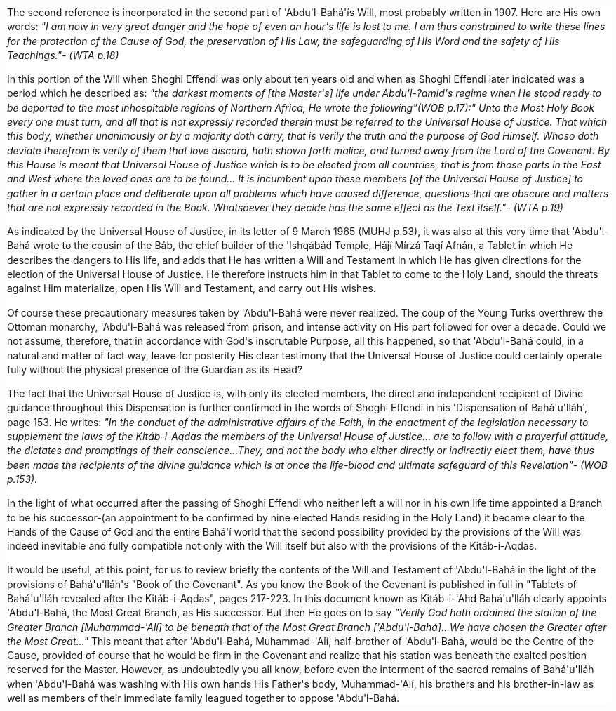 The second reference is incorporated in the second part of 'Abdu'l-Bahá'ís Will, most probably written in 1907. Here are His own words: _"I am now in very great danger and the hope of even an hour's life is lost to me. I am thus constrained to write these lines for the protection of the Cause of God, the preservation of His Law, the safeguarding of His Word and the safety of His Teachings."- (WTA p.18)_

In this portion of the Will when Shoghi Effendi was only about ten years old and when as Shoghi Effendi later indicated was a period which he described as: _"the darkest moments of \[the Master's\] life under Abdu'l-?amid's regime when He stood ready to be deported to the most inhospitable regions of Northern Africa, He wrote the following"(WOB p.17):" Unto the Most Holy Book every one must turn, and all that is not expressly recorded therein must be referred to the Universal House of Justice. That which this body, whether unanimously or by a majority doth carry, that is verily the truth and the purpose of God Himself. Whoso doth deviate therefrom is verily of them that love discord, hath shown forth malice, and turned away from the Lord of the Covenant. By this House is meant that Universal House of Justice which is to be elected from all countries, that is from those parts in the East and West where the loved ones are to be found... It is incumbent upon these members \[of the Universal House of Justice\] to gather in a certain place and deliberate upon all problems which have caused difference, questions that are obscure and matters that are not expressly recorded in the Book. Whatsoever they decide has the same effect as the Text itself."- (WTA p.19)_

As indicated by the Universal House of Justice, in its letter of 9 March 1965 (MUHJ p.53), it was also at this very time that 'Abdu'l-Bahá wrote to the cousin of the Báb, the chief builder of the 'Ishqábád Temple, Hájí Mírzá Taqí Afnán, a Tablet in which He describes the dangers to His life, and adds that He has written a Will and Testament in which He has given directions for the election of the Universal House of Justice. He therefore instructs him in that Tablet to come to the Holy Land, should the threats against Him materialize, open His Will and Testament, and carry out His wishes.

Of course these precautionary measures taken by 'Abdu'l-Bahá were never realized. The coup of the Young Turks overthrew the Ottoman monarchy, 'Abdu'l-Bahá was released from prison, and intense activity on His part followed for over a decade. Could we not assume, therefore, that in accordance with God's inscrutable Purpose, all this happened, so that 'Abdu'l-Bahá could, in a natural and matter of fact way, leave for posterity His clear testimony that the Universal House of Justice could certainly operate fully without the physical presence of the Guardian as its Head?

The fact that the Universal House of Justice is, with only its elected members, the direct and independent recipient of Divine guidance throughout this Dispensation is further confirmed in the words of Shoghi Effendi in his 'Dispensation of Bahá'u'lláh', page 153. He writes: _"In the conduct of the administrative affairs of the Faith, in the enactment of the legislation necessary to supplement the laws of the Kitáb-i-Aqdas the members of the Universal House of Justice... are to follow with a prayerful attitude, the dictates and promptings of their conscience...They, and not the body who either directly or indirectly elect them, have thus been made the recipients of the divine guidance which is at once the life-blood and ultimate safeguard of this Revelation"- (WOB p.153)._

In the light of what occurred after the passing of Shoghi Effendi who neither left a will nor in his own life time appointed a Branch to be his successor-(an appointment to be confirmed by nine elected Hands residing in the Holy Land) it became clear to the Hands of the Cause of God and the entire Bahá'í world that the second possibility provided by the provisions of the Will was indeed inevitable and fully compatible not only with the Will itself but also with the provisions of the Kitáb-i-Aqdas.

It would be useful, at this point, for us to review briefly the contents of the Will and Testament of 'Abdu'l-Bahá in the light of the provisions of Bahá'u'lláh's "Book of the Covenant". As you know the Book of the Covenant is published in full in "Tablets of Bahá'u'lláh revealed after the Kitáb-i-Aqdas", pages 217-223. In this document known as Kitáb-i-'Ahd Bahá'u'lláh clearly appoints 'Abdu'l-Bahá, the Most Great Branch, as His successor. But then He goes on to say _"Verily God hath ordained the station of the Greater Branch \[Muhammad-'Alí\] to be beneath that of the Most Great Branch \['Abdu'l-Bahá\]...We have chosen the Greater after the Most Great..."_ This meant that after 'Abdu'l-Bahá, Muhammad-'Alí, half-brother of 'Abdu'l-Bahá, would be the Centre of the Cause, provided of course that he would be firm in the Covenant and realize that his station was beneath the exalted position reserved for the Master. However, as undoubtedly you all know, before even the interment of the sacred remains of Bahá'u'lláh when 'Abdu'l-Bahá was washing with His own hands His Father's body, Muhammad-'Alí, his brothers and his brother-in-law as well as members of their immediate family leagued together to oppose 'Abdu'l-Bahá.
